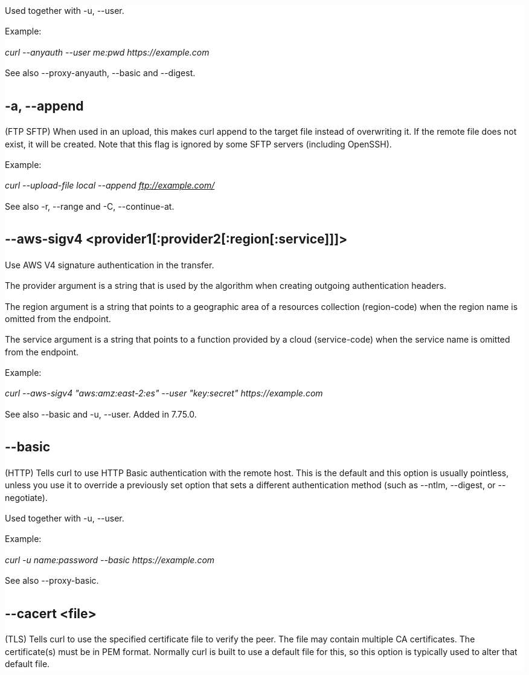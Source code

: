 Used together with -u, --user.

Example:

_curl --anyauth --user me:pwd https://example.com_

See also --proxy-anyauth, --basic and --digest.

## -a, --append

(FTP SFTP) When used in an upload, this makes curl append to the target file instead of overwriting it. If the remote file does not exist, it will be created. Note that this flag is ignored by some SFTP servers (including OpenSSH).

Example:

_curl --upload-file local --append ftp://example.com/_

See also -r, --range and -C, --continue-at.

## --aws-sigv4 <provider1[:provider2[:region[:service]]]>

Use AWS V4 signature authentication in the transfer.

The provider argument is a string that is used by the algorithm when creating outgoing authentication headers.

The region argument is a string that points to a geographic area of a resources collection (region-code) when the region name is omitted from the endpoint.

The service argument is a string that points to a function provided by a cloud (service-code) when the service name is omitted from the endpoint.

Example:

_curl --aws-sigv4 "aws:amz:east-2:es" --user "key:secret" https://example.com_

See also --basic and -u, --user. Added in 7.75.0.

## --basic

(HTTP) Tells curl to use HTTP Basic authentication with the remote host. This is the default and this option is usually pointless, unless you use it to override a previously set option that sets a different authentication method (such as --ntlm, --digest, or --negotiate).

Used together with -u, --user.

Example:

_curl -u name:password --basic https://example.com_

See also --proxy-basic.

## --cacert \<file>

(TLS) Tells curl to use the specified certificate file to verify the peer. The file may contain multiple CA certificates. The certificate(s) must be in PEM format. Normally curl is built to use a default file for this, so this option is typically used to alter that default file.
